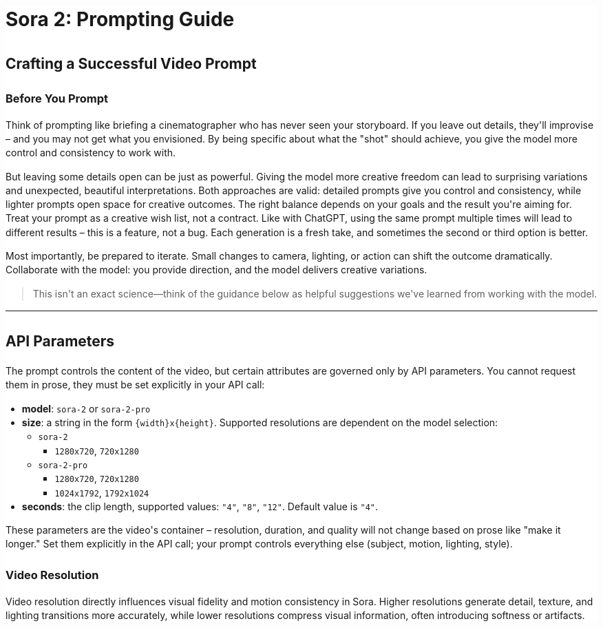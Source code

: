# Sora 2: Prompting Guide

## Crafting a Successful Video Prompt

### Before You Prompt

Think of prompting like briefing a cinematographer who has never seen your storyboard. If you leave out details, they'll improvise – and you may not get what you envisioned. By being specific about what the "shot" should achieve, you give the model more control and consistency to work with.

But leaving some details open can be just as powerful. Giving the model more creative freedom can lead to surprising variations and unexpected, beautiful interpretations. Both approaches are valid: detailed prompts give you control and consistency, while lighter prompts open space for creative outcomes. The right balance depends on your goals and the result you're aiming for. Treat your prompt as a creative wish list, not a contract. Like with ChatGPT, using the same prompt multiple times will lead to different results – this is a feature, not a bug. Each generation is a fresh take, and sometimes the second or third option is better.

Most importantly, be prepared to iterate. Small changes to camera, lighting, or action can shift the outcome dramatically. Collaborate with the model: you provide direction, and the model delivers creative variations.

> This isn't an exact science—think of the guidance below as helpful suggestions we've learned from working with the model.

---

## API Parameters

The prompt controls the content of the video, but certain attributes are governed only by API parameters. You cannot request them in prose, they must be set explicitly in your API call:

- **model**: `sora-2` or `sora-2-pro`
- **size**: a string in the form `{width}x{height}`. Supported resolutions are dependent on the model selection:
  - `sora-2`
    - `1280x720`, `720x1280`
  - `sora-2-pro`
    - `1280x720`, `720x1280`
    - `1024x1792`, `1792x1024`
- **seconds**: the clip length, supported values: `"4"`, `"8"`, `"12"`. Default value is `"4"`.

These parameters are the video's container – resolution, duration, and quality will not change based on prose like "make it longer." Set them explicitly in the API call; your prompt controls everything else (subject, motion, lighting, style).

### Video Resolution

Video resolution directly influences visual fidelity and motion consistency in Sora. Higher resolutions generate detail, texture, and lighting transitions more accurately, while lower resolutions compress visual information, often introducing softness or artifacts.
